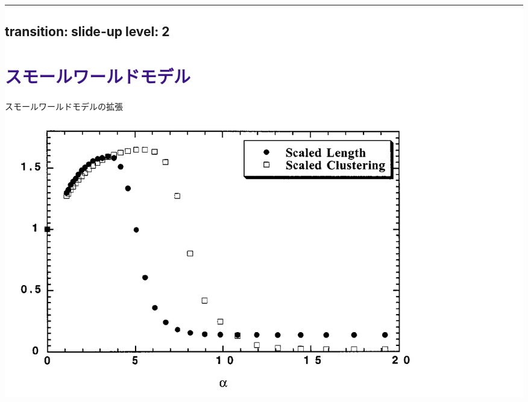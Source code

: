 

---
transition: slide-up
level: 2
---

# スモールワールドモデル

スモールワールドモデルの拡張

<div class="flex justify-center">
  <img src="./image/CavemanResult.png" alt="ネットワーク図" width="700" />
</div>


<style>
h1 {
  background-color: #3E1586;
  background-size: 100%;
  -webkit-background-clip: text;
  -moz-background-clip: text;
  -webkit-text-fill-color: transparent;
  -moz-text-fill-color: transparent;
}
</style>
